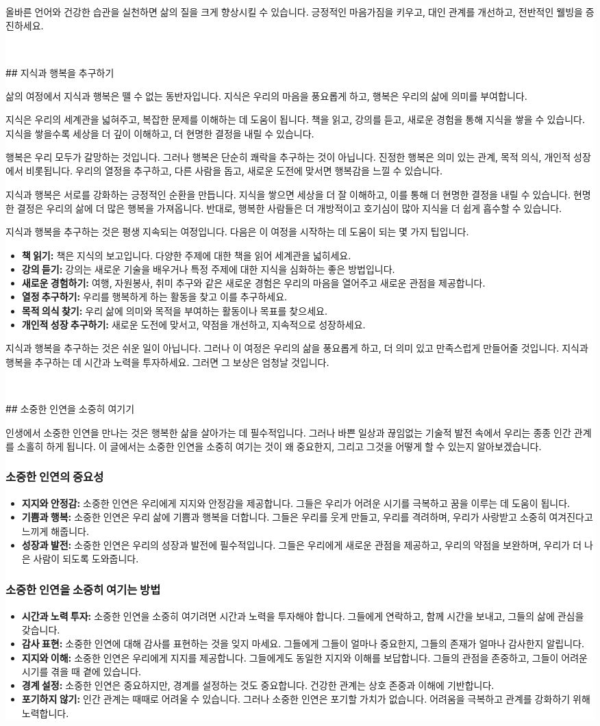 올바른 언어와 건강한 습관을 실천하면 삶의 질을 크게 향상시킬 수 있습니다. 긍정적인 마음가짐을 키우고, 대인 관계를 개선하고, 전반적인 웰빙을 증진하세요.

<p>&nbsp;</p>
## 지식과 행복을 추구하기

삶의 여정에서 지식과 행복은 뗄 수 없는 동반자입니다. 지식은 우리의 마음을 풍요롭게 하고, 행복은 우리의 삶에 의미를 부여합니다.



지식은 우리의 세계관을 넓혀주고, 복잡한 문제를 이해하는 데 도움이 됩니다. 책을 읽고, 강의를 듣고, 새로운 경험을 통해 지식을 쌓을 수 있습니다. 지식을 쌓을수록 세상을 더 깊이 이해하고, 더 현명한 결정을 내릴 수 있습니다.



행복은 우리 모두가 갈망하는 것입니다. 그러나 행복은 단순히 쾌락을 추구하는 것이 아닙니다. 진정한 행복은 의미 있는 관계, 목적 의식, 개인적 성장에서 비롯됩니다. 우리의 열정을 추구하고, 다른 사람을 돕고, 새로운 도전에 맞서면 행복감을 느낄 수 있습니다.



지식과 행복은 서로를 강화하는 긍정적인 순환을 만듭니다. 지식을 쌓으면 세상을 더 잘 이해하고, 이를 통해 더 현명한 결정을 내릴 수 있습니다. 현명한 결정은 우리의 삶에 더 많은 행복을 가져옵니다. 반대로, 행복한 사람들은 더 개방적이고 호기심이 많아 지식을 더 쉽게 흡수할 수 있습니다.



지식과 행복을 추구하는 것은 평생 지속되는 여정입니다. 다음은 이 여정을 시작하는 데 도움이 되는 몇 가지 팁입니다.

* **책 읽기:** 책은 지식의 보고입니다. 다양한 주제에 대한 책을 읽어 세계관을 넓히세요.
* **강의 듣기:** 강의는 새로운 기술을 배우거나 특정 주제에 대한 지식을 심화하는 좋은 방법입니다.
* **새로운 경험하기:** 여행, 자원봉사, 취미 추구와 같은 새로운 경험은 우리의 마음을 열어주고 새로운 관점을 제공합니다.
* **열정 추구하기:** 우리를 행복하게 하는 활동을 찾고 이를 추구하세요.
* **목적 의식 찾기:** 우리 삶에 의미와 목적을 부여하는 활동이나 목표를 찾으세요.
* **개인적 성장 추구하기:** 새로운 도전에 맞서고, 약점을 개선하고, 지속적으로 성장하세요.

지식과 행복을 추구하는 것은 쉬운 일이 아닙니다. 그러나 이 여정은 우리의 삶을 풍요롭게 하고, 더 의미 있고 만족스럽게 만들어줄 것입니다. 지식과 행복을 추구하는 데 시간과 노력을 투자하세요. 그러면 그 보상은 엄청날 것입니다.

<p>&nbsp;</p>
## 소중한 인연을 소중히 여기기

인생에서 소중한 인연을 만나는 것은 행복한 삶을 살아가는 데 필수적입니다. 그러나 바쁜 일상과 끊임없는 기술적 발전 속에서 우리는 종종 인간 관계를 소홀히 하게 됩니다. 이 글에서는 소중한 인연을 소중히 여기는 것이 왜 중요한지, 그리고 그것을 어떻게 할 수 있는지 알아보겠습니다.

### 소중한 인연의 중요성

* **지지와 안정감:** 소중한 인연은 우리에게 지지와 안정감을 제공합니다. 그들은 우리가 어려운 시기를 극복하고 꿈을 이루는 데 도움이 됩니다.
* **기쁨과 행복:** 소중한 인연은 우리 삶에 기쁨과 행복을 더합니다. 그들은 우리를 웃게 만들고, 우리를 격려하며, 우리가 사랑받고 소중히 여겨진다고 느끼게 해줍니다.
* **성장과 발전:** 소중한 인연은 우리의 성장과 발전에 필수적입니다. 그들은 우리에게 새로운 관점을 제공하고, 우리의 약점을 보완하며, 우리가 더 나은 사람이 되도록 도와줍니다.

### 소중한 인연을 소중히 여기는 방법

* **시간과 노력 투자:** 소중한 인연을 소중히 여기려면 시간과 노력을 투자해야 합니다. 그들에게 연락하고, 함께 시간을 보내고, 그들의 삶에 관심을 갖습니다.
* **감사 표현:** 소중한 인연에 대해 감사를 표현하는 것을 잊지 마세요. 그들에게 그들이 얼마나 중요한지, 그들의 존재가 얼마나 감사한지 알립니다.
* **지지와 이해:** 소중한 인연은 우리에게 지지를 제공합니다. 그들에게도 동일한 지지와 이해를 보답합니다. 그들의 관점을 존중하고, 그들이 어려운 시기를 겪을 때 곁에 있습니다.
* **경계 설정:** 소중한 인연은 중요하지만, 경계를 설정하는 것도 중요합니다. 건강한 관계는 상호 존중과 이해에 기반합니다.
* **포기하지 않기:** 인간 관계는 때때로 어려울 수 있습니다. 그러나 소중한 인연은 포기할 가치가 없습니다. 어려움을 극복하고 관계를 강화하기 위해 노력합니다.
